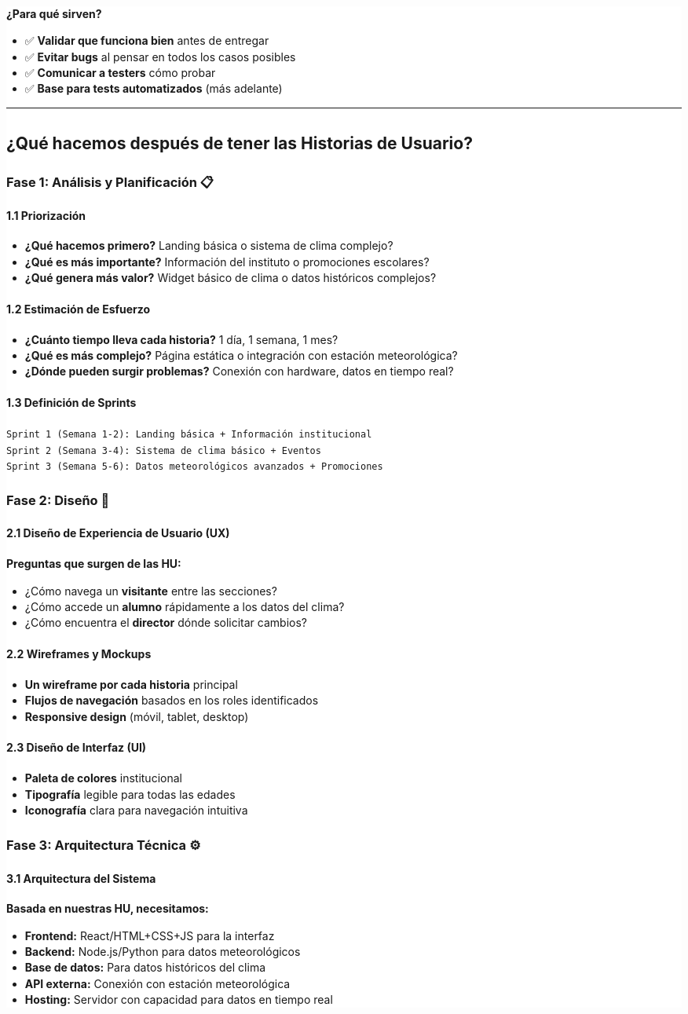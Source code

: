 **¿Para qué sirven?**
- ✅ **Validar que funciona bien** antes de entregar
- ✅ **Evitar bugs** al pensar en todos los casos posibles
- ✅ **Comunicar a testers** cómo probar
- ✅ **Base para tests automatizados** (más adelante)

---

## ¿Qué hacemos después de tener las Historias de Usuario?

### Fase 1: Análisis y Planificación 📋

#### 1.1 Priorización
- **¿Qué hacemos primero?** Landing básica o sistema de clima complejo?
- **¿Qué es más importante?** Información del instituto o promociones escolares?
- **¿Qué genera más valor?** Widget básico de clima o datos históricos complejos?

#### 1.2 Estimación de Esfuerzo
- **¿Cuánto tiempo lleva cada historia?** 1 día, 1 semana, 1 mes?
- **¿Qué es más complejo?** Página estática o integración con estación meteorológica?
- **¿Dónde pueden surgir problemas?** Conexión con hardware, datos en tiempo real?

#### 1.3 Definición de Sprints
```
Sprint 1 (Semana 1-2): Landing básica + Información institucional
Sprint 2 (Semana 3-4): Sistema de clima básico + Eventos
Sprint 3 (Semana 5-6): Datos meteorológicos avanzados + Promociones
```

### Fase 2: Diseño 🎨

#### 2.1 Diseño de Experiencia de Usuario (UX)
**Preguntas que surgen de las HU:**
- ¿Cómo navega un **visitante** entre las secciones?
- ¿Cómo accede un **alumno** rápidamente a los datos del clima?
- ¿Cómo encuentra el **director** dónde solicitar cambios?

#### 2.2 Wireframes y Mockups
- **Un wireframe por cada historia** principal
- **Flujos de navegación** basados en los roles identificados
- **Responsive design** (móvil, tablet, desktop)

#### 2.3 Diseño de Interfaz (UI)
- **Paleta de colores** institucional
- **Tipografía** legible para todas las edades
- **Iconografía** clara para navegación intuitiva

### Fase 3: Arquitectura Técnica ⚙️

#### 3.1 Arquitectura del Sistema
**Basada en nuestras HU, necesitamos:**
- **Frontend:** React/HTML+CSS+JS para la interfaz
- **Backend:** Node.js/Python para datos meteorológicos
- **Base de datos:** Para datos históricos del clima
- **API externa:** Conexión con estación meteorológica
- **Hosting:** Servidor con capacidad para datos en tiempo real
